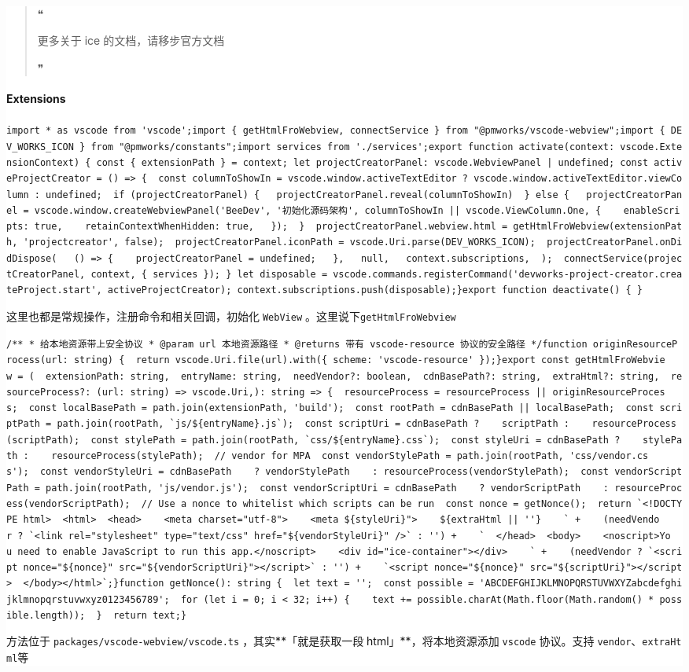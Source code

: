 > ❝
> 
> 更多关于 ice 的文档，请移步官方文档
> 
> ❞

#### Extensions

```
import * as vscode from 'vscode';import { getHtmlFroWebview, connectService } from "@pmworks/vscode-webview";import { DEV_WORKS_ICON } from "@pmworks/constants";import services from './services';export function activate(context: vscode.ExtensionContext) { const { extensionPath } = context; let projectCreatorPanel: vscode.WebviewPanel | undefined; const activeProjectCreator = () => {  const columnToShowIn = vscode.window.activeTextEditor ? vscode.window.activeTextEditor.viewColumn : undefined;  if (projectCreatorPanel) {   projectCreatorPanel.reveal(columnToShowIn)  } else {   projectCreatorPanel = vscode.window.createWebviewPanel('BeeDev', '初始化源码架构', columnToShowIn || vscode.ViewColumn.One, {    enableScripts: true,    retainContextWhenHidden: true,   });  }  projectCreatorPanel.webview.html = getHtmlFroWebview(extensionPath, 'projectcreator', false);  projectCreatorPanel.iconPath = vscode.Uri.parse(DEV_WORKS_ICON);  projectCreatorPanel.onDidDispose(   () => {    projectCreatorPanel = undefined;   },   null,   context.subscriptions,  );  connectService(projectCreatorPanel, context, { services }); } let disposable = vscode.commands.registerCommand('devworks-project-creator.createProject.start', activeProjectCreator); context.subscriptions.push(disposable);}export function deactivate() { }
```

这里也都是常规操作，注册命令和相关回调，初始化 `WebView` 。这里说下`getHtmlFroWebview`

```
/** * 给本地资源带上安全协议 * @param url 本地资源路径 * @returns 带有 vscode-resource 协议的安全路径 */function originResourceProcess(url: string) {  return vscode.Uri.file(url).with({ scheme: 'vscode-resource' });}export const getHtmlFroWebview = (  extensionPath: string,  entryName: string,  needVendor?: boolean,  cdnBasePath?: string,  extraHtml?: string,  resourceProcess?: (url: string) => vscode.Uri,): string => {  resourceProcess = resourceProcess || originResourceProcess;  const localBasePath = path.join(extensionPath, 'build');  const rootPath = cdnBasePath || localBasePath;  const scriptPath = path.join(rootPath, `js/${entryName}.js`);  const scriptUri = cdnBasePath ?    scriptPath :    resourceProcess(scriptPath);  const stylePath = path.join(rootPath, `css/${entryName}.css`);  const styleUri = cdnBasePath ?    stylePath :    resourceProcess(stylePath);  // vendor for MPA  const vendorStylePath = path.join(rootPath, 'css/vendor.css');  const vendorStyleUri = cdnBasePath    ? vendorStylePath    : resourceProcess(vendorStylePath);  const vendorScriptPath = path.join(rootPath, 'js/vendor.js');  const vendorScriptUri = cdnBasePath    ? vendorScriptPath    : resourceProcess(vendorScriptPath);  // Use a nonce to whitelist which scripts can be run  const nonce = getNonce();  return `<!DOCTYPE html>  <html>  <head>    <meta charset="utf-8">    <meta ${styleUri}">    ${extraHtml || ''}    ` +    (needVendor ? `<link rel="stylesheet" type="text/css" href="${vendorStyleUri}" />` : '') +    `  </head>  <body>    <noscript>You need to enable JavaScript to run this app.</noscript>    <div id="ice-container"></div>    ` +    (needVendor ? `<script nonce="${nonce}" src="${vendorScriptUri}"></script>` : '') +    `<script nonce="${nonce}" src="${scriptUri}"></script>  </body></html>`;}function getNonce(): string {  let text = '';  const possible = 'ABCDEFGHIJKLMNOPQRSTUVWXYZabcdefghijklmnopqrstuvwxyz0123456789';  for (let i = 0; i < 32; i++) {    text += possible.charAt(Math.floor(Math.random() * possible.length));  }  return text;}
```

方法位于 `packages/vscode-webview/vscode.ts` ，其实**「就是获取一段 html」**，将本地资源添加 `vscode` 协议。支持 `vendor`、`extraHtml`等
